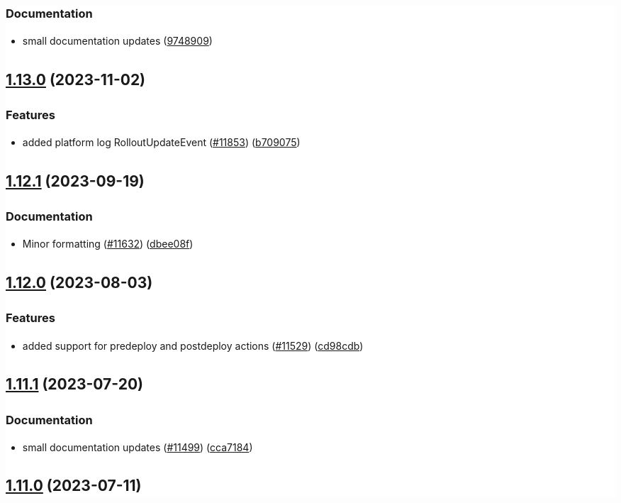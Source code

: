 
### Documentation

* small documentation updates ([9748909](https://github.com/googleapis/google-cloud-python/commit/9748909247547bdb1e71d1e35ba0b23788f8f40c))

## [1.13.0](https://github.com/googleapis/google-cloud-python/compare/google-cloud-deploy-v1.12.1...google-cloud-deploy-v1.13.0) (2023-11-02)


### Features

* added platform log RolloutUpdateEvent ([#11853](https://github.com/googleapis/google-cloud-python/issues/11853)) ([b709075](https://github.com/googleapis/google-cloud-python/commit/b70907511e7e2dc8932d3d97ce02791281456ea5))

## [1.12.1](https://github.com/googleapis/google-cloud-python/compare/google-cloud-deploy-v1.12.0...google-cloud-deploy-v1.12.1) (2023-09-19)


### Documentation

* Minor formatting ([#11632](https://github.com/googleapis/google-cloud-python/issues/11632)) ([dbee08f](https://github.com/googleapis/google-cloud-python/commit/dbee08f2df63e1906ba13b0d3060eec5a80c79e2))

## [1.12.0](https://github.com/googleapis/google-cloud-python/compare/google-cloud-deploy-v1.11.1...google-cloud-deploy-v1.12.0) (2023-08-03)


### Features

* added support for predeploy and postdeploy actions ([#11529](https://github.com/googleapis/google-cloud-python/issues/11529)) ([cd98cdb](https://github.com/googleapis/google-cloud-python/commit/cd98cdb817ffc103a7d4b33be2f604ddc67e87f1))

## [1.11.1](https://github.com/googleapis/google-cloud-python/compare/google-cloud-deploy-v1.11.0...google-cloud-deploy-v1.11.1) (2023-07-20)


### Documentation

* small documentation updates ([#11499](https://github.com/googleapis/google-cloud-python/issues/11499)) ([cca7184](https://github.com/googleapis/google-cloud-python/commit/cca7184e477388f1c9ca9a9a4661b4dadd2f4fef))

## [1.11.0](https://github.com/googleapis/google-cloud-python/compare/google-cloud-deploy-v1.10.1...google-cloud-deploy-v1.11.0) (2023-07-11)

